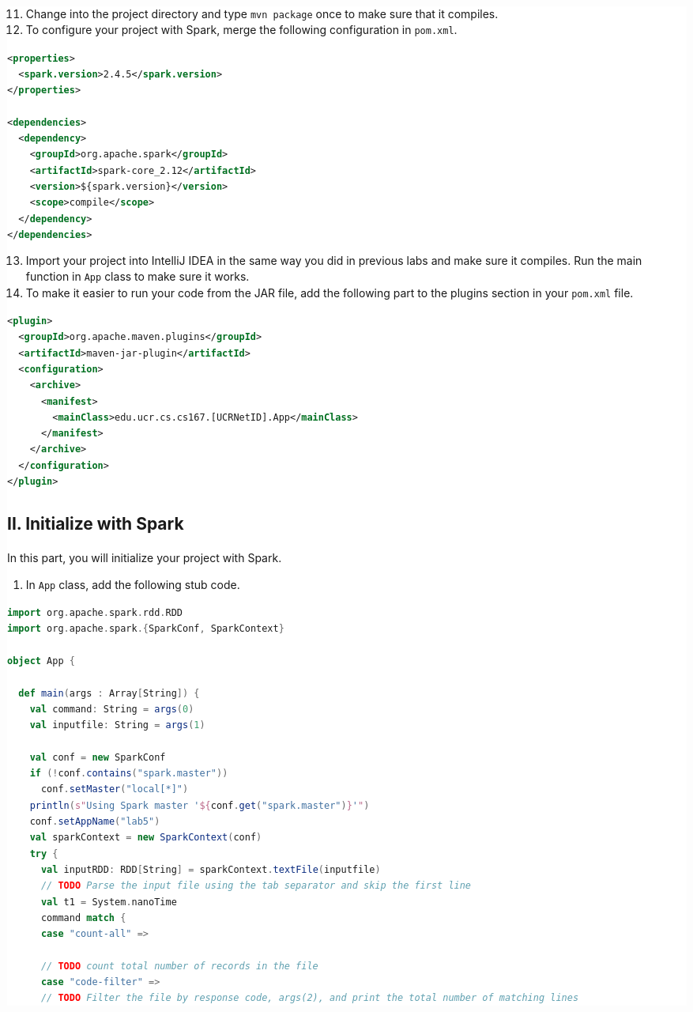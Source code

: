 11. Change into the project directory and type `mvn package` once to make sure that it compiles.
12. To configure your project with Spark, merge the following configuration in `pom.xml`.
```xml
<properties>
  <spark.version>2.4.5</spark.version>
</properties>

<dependencies>
  <dependency>
    <groupId>org.apache.spark</groupId>
    <artifactId>spark-core_2.12</artifactId>
    <version>${spark.version}</version>
    <scope>compile</scope>
  </dependency>
</dependencies>
```
13. Import your project into IntelliJ IDEA in the same way you did in previous labs and make sure it compiles. Run the main function in `App` class to make sure it works.
14. To make it easier to run your code from the JAR file, add the following part to the plugins section in your `pom.xml` file.
```xml
<plugin>
  <groupId>org.apache.maven.plugins</groupId>
  <artifactId>maven-jar-plugin</artifactId>
  <configuration>
    <archive>
      <manifest>
        <mainClass>edu.ucr.cs.cs167.[UCRNetID].App</mainClass>
      </manifest>
    </archive>
  </configuration>
</plugin>
```

## II. Initialize with Spark
In this part, you will initialize your project with Spark.
1. In `App` class, add the following stub code.
```scala
import org.apache.spark.rdd.RDD
import org.apache.spark.{SparkConf, SparkContext}

object App {

  def main(args : Array[String]) {
    val command: String = args(0)
    val inputfile: String = args(1)

    val conf = new SparkConf
    if (!conf.contains("spark.master"))
      conf.setMaster("local[*]")
    println(s"Using Spark master '${conf.get("spark.master")}'")
    conf.setAppName("lab5")
    val sparkContext = new SparkContext(conf)
    try {
      val inputRDD: RDD[String] = sparkContext.textFile(inputfile)
      // TODO Parse the input file using the tab separator and skip the first line
      val t1 = System.nanoTime
      command match {
      case "count-all" =>

      // TODO count total number of records in the file
      case "code-filter" =>
      // TODO Filter the file by response code, args(2), and print the total number of matching lines
```